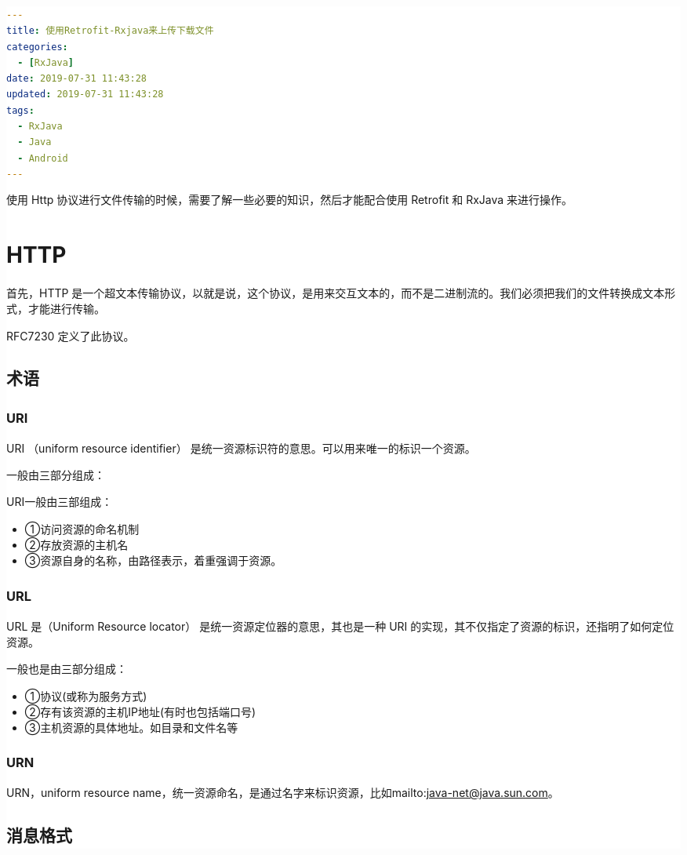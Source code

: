 ```yaml
---
title: 使用Retrofit-Rxjava来上传下载文件
categories:
  - [RxJava]
date: 2019-07-31 11:43:28
updated: 2019-07-31 11:43:28
tags: 
  - RxJava
  - Java
  - Android
---
```


使用 Http 协议进行文件传输的时候，需要了解一些必要的知识，然后才能配合使用 Retrofit 和 RxJava 来进行操作。



# HTTP

首先，HTTP 是一个超文本传输协议，以就是说，这个协议，是用来交互文本的，而不是二进制流的。我们必须把我们的文件转换成文本形式，才能进行传输。

RFC7230 定义了此协议。

## 术语
### URI

URI （uniform resource identifier） 是统一资源标识符的意思。可以用来唯一的标识一个资源。

一般由三部分组成：

URI一般由三部组成：

- ①访问资源的命名机制
- ②存放资源的主机名
- ③资源自身的名称，由路径表示，着重强调于资源。
### URL

URL 是（Uniform Resource locator） 是统一资源定位器的意思，其也是一种 URI 的实现，其不仅指定了资源的标识，还指明了如何定位资源。

一般也是由三部分组成：

- ①协议(或称为服务方式)
- ②存有该资源的主机IP地址(有时也包括端口号)
- ③主机资源的具体地址。如目录和文件名等


### URN

URN，uniform resource name，统一资源命名，是通过名字来标识资源，比如mailto:java-net@java.sun.com。

## 消息格式

